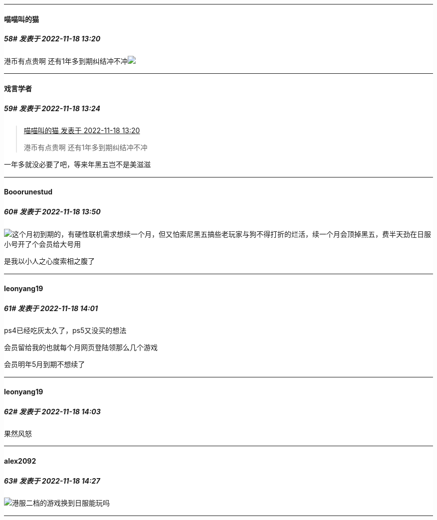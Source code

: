 *****

####  喵喵叫的猫  
##### 58#       发表于 2022-11-18 13:20

港币有点贵啊 还有1年多到期纠结冲不冲<img src="https://static.saraba1st.com/image/smiley/face2017/001.png" referrerpolicy="no-referrer">

*****

####  戏言学者  
##### 59#       发表于 2022-11-18 13:24

<blockquote><a href="httphttps://bbs.saraba1st.com/2b/forum.php?mod=redirect&amp;goto=findpost&amp;pid=58487392&amp;ptid=2101479" target="_blank">喵喵叫的猫 发表于 2022-11-18 13:20</a>

港币有点贵啊 还有1年多到期纠结冲不冲</blockquote>
一年多就没必要了吧，等来年黑五岂不是美滋滋

*****

####  Booorunestud  
##### 60#       发表于 2022-11-18 13:50

<img src="https://static.saraba1st.com/image/smiley/face2017/124.png" referrerpolicy="no-referrer">这个月初到期的，有硬性联机需求想续一个月，但又怕索尼黑五搞些老玩家与狗不得打折的烂活，续一个月会顶掉黑五，费半天劲在日服小号开了个会员给大号用

是我以小人之心度索相之腹了



*****

####  leonyang19  
##### 61#       发表于 2022-11-18 14:01

ps4已经吃灰太久了，ps5又没买的想法

会员留给我的也就每个月网页登陆领那么几个游戏

会员明年5月到期不想续了

*****

####  leonyang19  
##### 62#       发表于 2022-11-18 14:03

果然风怒

*****

####  alex2092  
##### 63#       发表于 2022-11-18 14:27

<img src="https://static.saraba1st.com/image/smiley/face2017/072.png" referrerpolicy="no-referrer">港服二档的游戏换到日服能玩吗

*****
